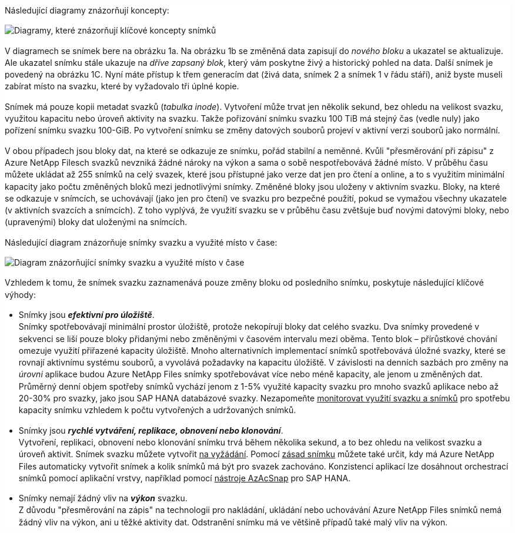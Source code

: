 Následující diagramy znázorňují koncepty:  

![Diagramy, které znázorňují klíčové koncepty snímků](../media/azure-netapp-files/snapshot-concepts.png)

V diagramech se snímek bere na obrázku 1a. Na obrázku 1b se změněná data zapisují do *nového bloku* a ukazatel se aktualizuje. Ale ukazatel snímku stále ukazuje na *dříve zapsaný blok*, který vám poskytne živý a historický pohled na data. Další snímek je povedený na obrázku 1C. Nyní máte přístup k třem generacím dat (živá data, snímek 2 a snímek 1 v řádu stáří), aniž byste museli zabírat místo na svazku, které by vyžadovalo tři úplné kopie. 

Snímek má pouze kopii metadat svazků (*tabulka inode*). Vytvoření může trvat jen několik sekund, bez ohledu na velikost svazku, využitou kapacitu nebo úroveň aktivity na svazku. Takže pořizování snímku svazku 100 TiB má stejný čas (vedle nuly) jako pořízení snímku svazku 100-GiB. Po vytvoření snímku se změny datových souborů projeví v aktivní verzi souborů jako normální.

V obou případech jsou bloky dat, na které se odkazuje ze snímku, pořád stabilní a neměnné. Kvůli "přesměrování při zápisu" z Azure NetApp Filesch svazků nevzniká žádné nároky na výkon a sama o sobě nespotřebovává žádné místo. V průběhu času můžete ukládat až 255 snímků na celý svazek, které jsou přístupné jako verze dat jen pro čtení a online, a to s využitím minimální kapacity jako počtu změněných bloků mezi jednotlivými snímky. Změněné bloky jsou uloženy v aktivním svazku. Bloky, na které se odkazuje v snímcích, se uchovávají (jako jen pro čtení) ve svazku pro bezpečné použití, pokud se vymažou všechny ukazatele (v aktivních svazcích a snímcích). Z toho vyplývá, že využití svazku se v průběhu času zvětšuje buď novými datovými bloky, nebo (upravenými) bloky dat uloženými na snímcích.

 Následující diagram znázorňuje snímky svazku a využité místo v čase: 

![Diagram znázorňující snímky svazku a využité místo v čase](../media/azure-netapp-files/snapshots-used-space-over-time.png)

Vzhledem k tomu, že snímek svazku zaznamenává pouze změny bloku od posledního snímku, poskytuje následující klíčové výhody:

* Snímky jsou ***efektivní pro úložiště***.   
    Snímky spotřebovávají minimální prostor úložiště, protože nekopírují bloky dat celého svazku. Dva snímky provedené v sekvenci se liší pouze bloky přidanými nebo změněnými v časovém intervalu mezi oběma. Tento blok – přírůstkové chování omezuje využití přiřazené kapacity úložiště. Mnoho alternativních implementací snímků spotřebovává úložné svazky, které se rovnají aktivnímu systému souborů, a vyvolává požadavky na kapacitu úložiště. V závislosti na denních sazbách pro změny na *úrovni* aplikace budou Azure NetApp Files snímky spotřebovávat více nebo méně kapacity, ale jenom u změněných dat. Průměrný denní objem spotřeby snímků vychází jenom z 1-5% využité kapacity svazku pro mnoho svazků aplikace nebo až 20-30% pro svazky, jako jsou SAP HANA databázové svazky. Nezapomeňte [monitorovat využití svazku a snímků](azure-netapp-files-metrics.md#volumes) pro spotřebu kapacity snímku vzhledem k počtu vytvořených a udržovaných snímků.   

* Snímky jsou ***rychlé vytváření, replikace, obnovení nebo klonování***.   
    Vytvoření, replikaci, obnovení nebo klonování snímku trvá během několika sekund, a to bez ohledu na velikost svazku a úroveň aktivit. Snímek svazku můžete vytvořit [na vyžádání](azure-netapp-files-manage-snapshots.md#create-an-on-demand-snapshot-for-a-volume). Pomocí [zásad snímku](azure-netapp-files-manage-snapshots.md#manage-snapshot-policies) můžete také určit, kdy má Azure NetApp Files automaticky vytvořit snímek a kolik snímků má být pro svazek zachováno.  Konzistenci aplikací lze dosáhnout orchestrací snímků pomocí aplikační vrstvy, například pomocí [nástroje AzAcSnap](azacsnap-introduction.md) pro SAP HANA.

* Snímky nemají žádný vliv na ***výkon*** svazku.   
    Z důvodu "přesměrování na zápis" na technologii pro nakládání, ukládání nebo uchovávání Azure NetApp Files snímků nemá žádný vliv na výkon, ani u těžké aktivity dat. Odstranění snímku má ve většině případů také malý vliv na výkon. 
